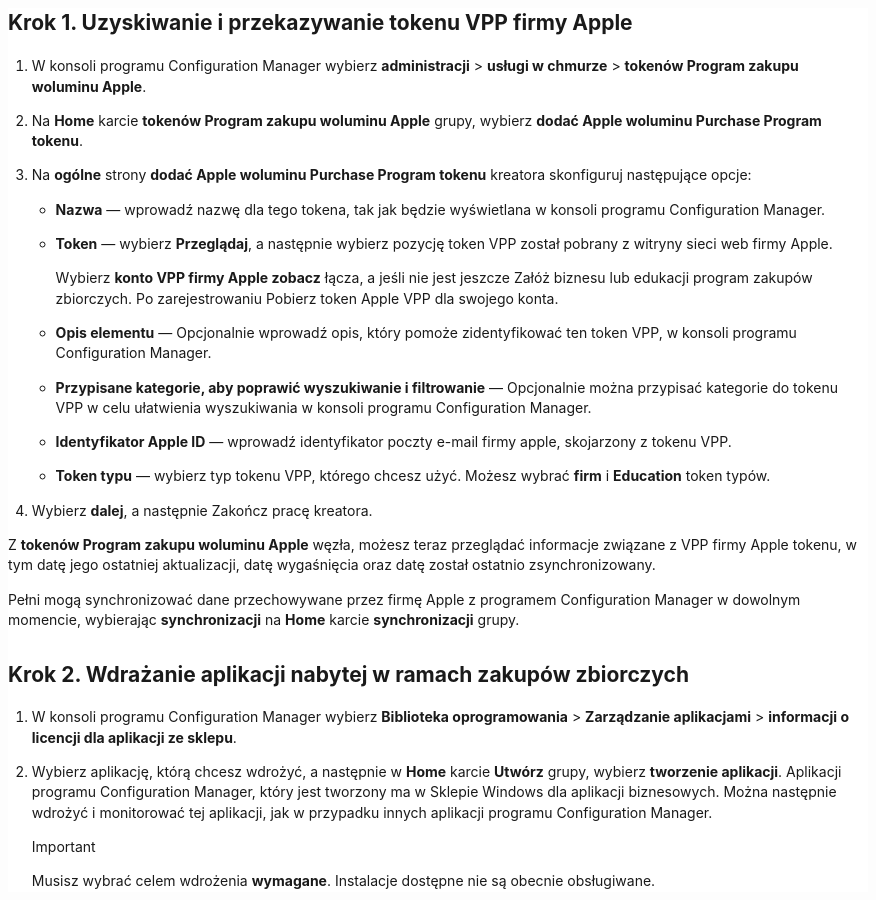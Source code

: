 ## <a name="step-1---to-get-and-upload-an-apple-vpp-token"></a>Krok 1. Uzyskiwanie i przekazywanie tokenu VPP firmy Apple  

1.  W konsoli programu Configuration Manager wybierz **administracji** > **usługi w chmurze** > **tokenów Program zakupu woluminu Apple**.   

3.  Na **Home** karcie **tokenów Program zakupu woluminu Apple** grupy, wybierz **dodać Apple woluminu Purchase Program tokenu**.  

4.  Na **ogólne** strony **dodać Apple woluminu Purchase Program tokenu** kreatora skonfiguruj następujące opcje:   

    -   **Nazwa** — wprowadź nazwę dla tego tokena, tak jak będzie wyświetlana w konsoli programu Configuration Manager.  

    -   **Token** — wybierz **Przeglądaj**, a następnie wybierz pozycję token VPP został pobrany z witryny sieci web firmy Apple.  

         Wybierz **konto VPP firmy Apple zobacz** łącza, a jeśli nie jest jeszcze Załóż biznesu lub edukacji program zakupów zbiorczych. Po zarejestrowaniu Pobierz token Apple VPP dla swojego konta.  

    -   **Opis elementu** — Opcjonalnie wprowadź opis, który pomoże zidentyfikować ten token VPP, w konsoli programu Configuration Manager.  

    -   **Przypisane kategorie, aby poprawić wyszukiwanie i filtrowanie** — Opcjonalnie można przypisać kategorie do tokenu VPP w celu ułatwienia wyszukiwania w konsoli programu Configuration Manager.  
    -   **Identyfikator Apple ID** — wprowadź identyfikator poczty e-mail firmy apple, skojarzony z tokenu VPP.
    -   **Token typu** — wybierz typ tokenu VPP, którego chcesz użyć. Możesz wybrać **firm** i **Education** token typów.

5.  Wybierz **dalej**, a następnie Zakończ pracę kreatora.  

Z **tokenów Program zakupu woluminu Apple** węzła, możesz teraz przeglądać informacje związane z VPP firmy Apple tokenu, w tym datę jego ostatniej aktualizacji, datę wygaśnięcia oraz datę został ostatnio zsynchronizowany.

Pełni mogą synchronizować dane przechowywane przez firmę Apple z programem Configuration Manager w dowolnym momencie, wybierając **synchronizacji** na **Home** karcie **synchronizacji** grupy.  

## <a name="step-2---deploy-a-volume-purchased-app"></a>Krok 2. Wdrażanie aplikacji nabytej w ramach zakupów zbiorczych  

1.  W konsoli programu Configuration Manager wybierz **Biblioteka oprogramowania** > **Zarządzanie aplikacjami** > **informacji o licencji dla aplikacji ze sklepu**.  

3.  Wybierz aplikację, którą chcesz wdrożyć, a następnie w **Home** karcie **Utwórz** grupy, wybierz **tworzenie aplikacji**.
Aplikacji programu Configuration Manager, który jest tworzony ma w Sklepie Windows dla aplikacji biznesowych. Można następnie wdrożyć i monitorować tej aplikacji, jak w przypadku innych aplikacji programu Configuration Manager.

    > [!IMPORTANT]  
    > Musisz wybrać celem wdrożenia **wymagane**. Instalacje dostępne nie są obecnie obsługiwane.
